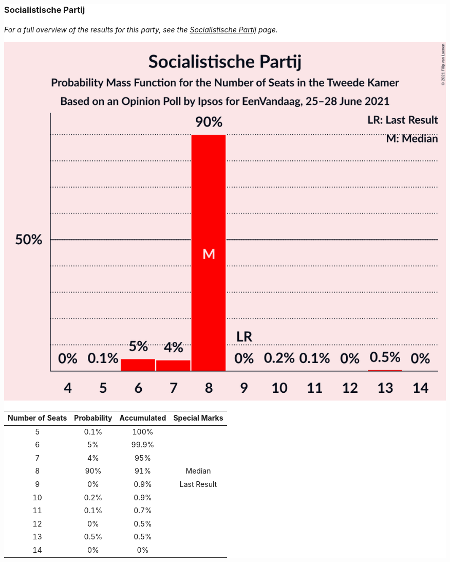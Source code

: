 ### Socialistische Partij

*For a full overview of the results for this party, see the [Socialistische Partij](party-socialistischepartij.html) page.*

![Graph with seats probability mass function not yet produced](2021-06-28-Ipsos-seats-pmf-socialistischepartij.png "Seats Probability Mass Function")

| Number of Seats | Probability | Accumulated | Special Marks |
|:---------------:|:-----------:|:-----------:|:-------------:|
| 5 | 0.1% | 100% |  |
| 6 | 5% | 99.9% |  |
| 7 | 4% | 95% |  |
| 8 | 90% | 91% | Median |
| 9 | 0% | 0.9% | Last Result |
| 10 | 0.2% | 0.9% |  |
| 11 | 0.1% | 0.7% |  |
| 12 | 0% | 0.5% |  |
| 13 | 0.5% | 0.5% |  |
| 14 | 0% | 0% |  |
